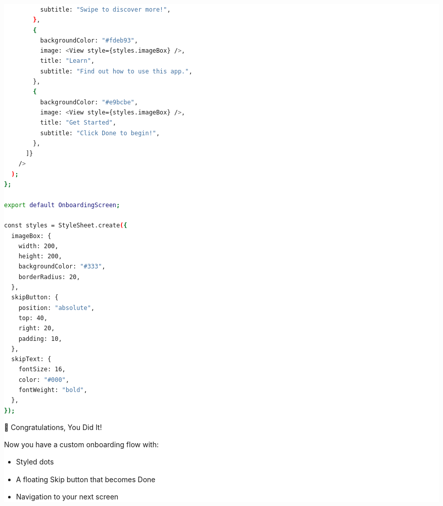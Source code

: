 ```bash
          subtitle: "Swipe to discover more!",
        },
        {
          backgroundColor: "#fdeb93",
          image: <View style={styles.imageBox} />,
          title: "Learn",
          subtitle: "Find out how to use this app.",
        },
        {
          backgroundColor: "#e9bcbe",
          image: <View style={styles.imageBox} />,
          title: "Get Started",
          subtitle: "Click Done to begin!",
        },
      ]}
    />
  );
};

export default OnboardingScreen;

const styles = StyleSheet.create({
  imageBox: {
    width: 200,
    height: 200,
    backgroundColor: "#333",
    borderRadius: 20,
  },
  skipButton: {
    position: "absolute",
    top: 40,
    right: 20,
    padding: 10,
  },
  skipText: {
    fontSize: 16,
    color: "#000",
    fontWeight: "bold",
  },
});
```
🎉 Congratulations, You Did It!

Now you have a custom onboarding flow with:
- Styled dots

- A floating Skip button that becomes Done

- Navigation to your next screen
